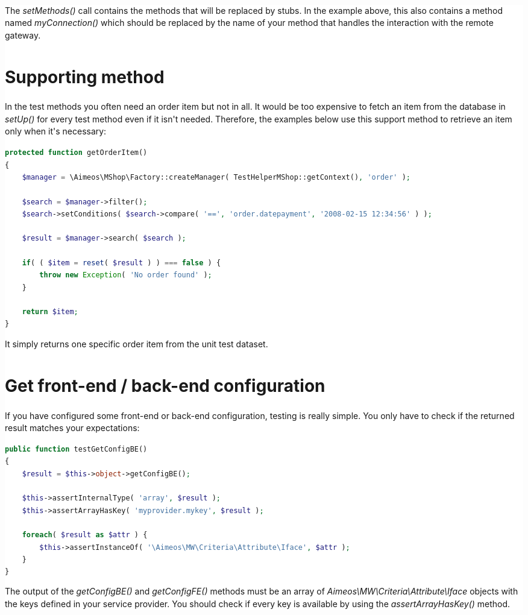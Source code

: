 
The *setMethods()* call contains the methods that will be replaced by stubs. In the example above, this also contains a method named *myConnection()* which should be replaced by the name of your method that handles the interaction with the remote gateway.

# Supporting method

In the test methods you often need an order item but not in all. It would be too expensive to fetch an item from the database in *setUp()* for every test method even if it isn't needed. Therefore, the examples below use this support method to retrieve an item only when it's necessary:

```php
protected function getOrderItem()
{
    $manager = \Aimeos\MShop\Factory::createManager( TestHelperMShop::getContext(), 'order' );

    $search = $manager->filter();
    $search->setConditions( $search->compare( '==', 'order.datepayment', '2008-02-15 12:34:56' ) );

    $result = $manager->search( $search );

    if( ( $item = reset( $result ) ) === false ) {
        throw new Exception( 'No order found' );
    }

    return $item;
}
```

It simply returns one specific order item from the unit test dataset.

# Get front-end / back-end configuration

If you have configured some front-end or back-end configuration, testing is really simple. You only have to check if the returned result matches your expectations:

```php
public function testGetConfigBE()
{
    $result = $this->object->getConfigBE();

    $this->assertInternalType( 'array', $result );
    $this->assertArrayHasKey( 'myprovider.mykey', $result );

    foreach( $result as $attr ) {
        $this->assertInstanceOf( '\Aimeos\MW\Criteria\Attribute\Iface', $attr );
    }
}
```

The output of the *getConfigBE()* and *getConfigFE()* methods must be an array of *Aimeos\MW\Criteria\Attribute\Iface* objects with the keys defined in your service provider. You should check if every key is available by using the *assertArrayHasKey()* method.
